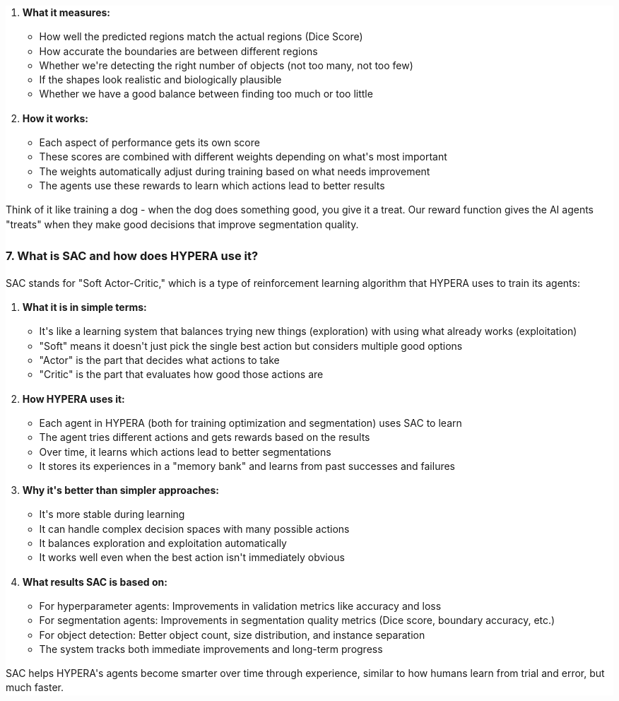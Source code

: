 1. **What it measures:**
   - How well the predicted regions match the actual regions (Dice Score)
   - How accurate the boundaries are between different regions
   - Whether we're detecting the right number of objects (not too many, not too few)
   - If the shapes look realistic and biologically plausible
   - Whether we have a good balance between finding too much or too little

2. **How it works:**
   - Each aspect of performance gets its own score
   - These scores are combined with different weights depending on what's most important
   - The weights automatically adjust during training based on what needs improvement
   - The agents use these rewards to learn which actions lead to better results

Think of it like training a dog - when the dog does something good, you give it a treat. Our reward function gives the AI agents "treats" when they make good decisions that improve segmentation quality.

### 7. What is SAC and how does HYPERA use it?

SAC stands for "Soft Actor-Critic," which is a type of reinforcement learning algorithm that HYPERA uses to train its agents:

1. **What it is in simple terms:**
   - It's like a learning system that balances trying new things (exploration) with using what already works (exploitation)
   - "Soft" means it doesn't just pick the single best action but considers multiple good options
   - "Actor" is the part that decides what actions to take
   - "Critic" is the part that evaluates how good those actions are

2. **How HYPERA uses it:**
   - Each agent in HYPERA (both for training optimization and segmentation) uses SAC to learn
   - The agent tries different actions and gets rewards based on the results
   - Over time, it learns which actions lead to better segmentations
   - It stores its experiences in a "memory bank" and learns from past successes and failures

3. **Why it's better than simpler approaches:**
   - It's more stable during learning
   - It can handle complex decision spaces with many possible actions
   - It balances exploration and exploitation automatically
   - It works well even when the best action isn't immediately obvious

4. **What results SAC is based on:**
   - For hyperparameter agents: Improvements in validation metrics like accuracy and loss
   - For segmentation agents: Improvements in segmentation quality metrics (Dice score, boundary accuracy, etc.)
   - For object detection: Better object count, size distribution, and instance separation
   - The system tracks both immediate improvements and long-term progress

SAC helps HYPERA's agents become smarter over time through experience, similar to how humans learn from trial and error, but much faster.
